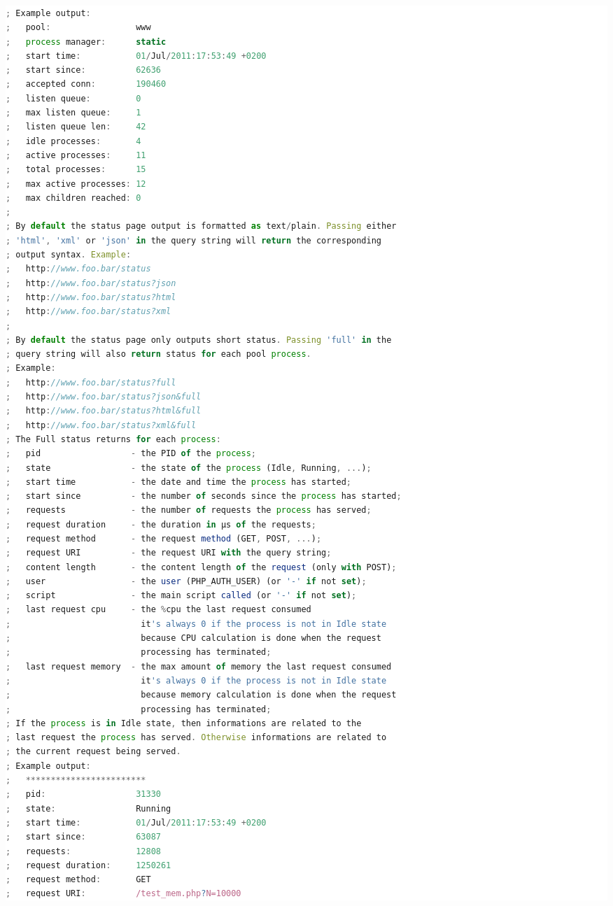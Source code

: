 ```jsx
; Example output:
;   pool:                 www
;   process manager:      static
;   start time:           01/Jul/2011:17:53:49 +0200
;   start since:          62636
;   accepted conn:        190460
;   listen queue:         0
;   max listen queue:     1
;   listen queue len:     42
;   idle processes:       4
;   active processes:     11
;   total processes:      15
;   max active processes: 12
;   max children reached: 0
;
; By default the status page output is formatted as text/plain. Passing either
; 'html', 'xml' or 'json' in the query string will return the corresponding
; output syntax. Example:
;   http://www.foo.bar/status
;   http://www.foo.bar/status?json
;   http://www.foo.bar/status?html
;   http://www.foo.bar/status?xml
;
; By default the status page only outputs short status. Passing 'full' in the
; query string will also return status for each pool process.
; Example:
;   http://www.foo.bar/status?full
;   http://www.foo.bar/status?json&full
;   http://www.foo.bar/status?html&full
;   http://www.foo.bar/status?xml&full
; The Full status returns for each process:
;   pid                  - the PID of the process;
;   state                - the state of the process (Idle, Running, ...);
;   start time           - the date and time the process has started;
;   start since          - the number of seconds since the process has started;
;   requests             - the number of requests the process has served;
;   request duration     - the duration in µs of the requests;
;   request method       - the request method (GET, POST, ...);
;   request URI          - the request URI with the query string;
;   content length       - the content length of the request (only with POST);
;   user                 - the user (PHP_AUTH_USER) (or '-' if not set);
;   script               - the main script called (or '-' if not set);
;   last request cpu     - the %cpu the last request consumed
;                          it's always 0 if the process is not in Idle state
;                          because CPU calculation is done when the request
;                          processing has terminated;
;   last request memory  - the max amount of memory the last request consumed
;                          it's always 0 if the process is not in Idle state
;                          because memory calculation is done when the request
;                          processing has terminated;
; If the process is in Idle state, then informations are related to the
; last request the process has served. Otherwise informations are related to
; the current request being served.
; Example output:
;   ************************
;   pid:                  31330
;   state:                Running
;   start time:           01/Jul/2011:17:53:49 +0200
;   start since:          63087
;   requests:             12808
;   request duration:     1250261
;   request method:       GET
;   request URI:          /test_mem.php?N=10000
```